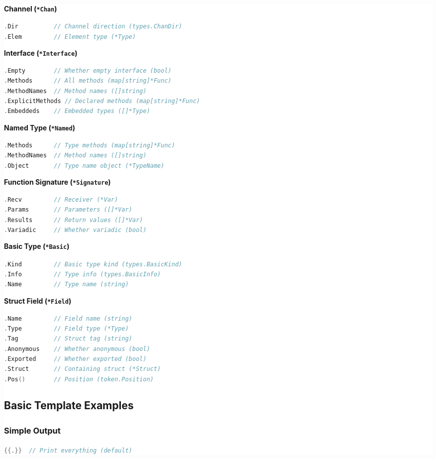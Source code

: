 **Channel (`*Chan`)**
```go
.Dir          // Channel direction (types.ChanDir)
.Elem         // Element type (*Type)
```

**Interface (`*Interface`)**
```go
.Empty        // Whether empty interface (bool)
.Methods      // All methods (map[string]*Func)
.MethodNames  // Method names ([]string)
.ExplicitMethods // Declared methods (map[string]*Func)
.Embeddeds    // Embedded types ([]*Type)
```

**Named Type (`*Named`)**
```go
.Methods      // Type methods (map[string]*Func)
.MethodNames  // Method names ([]string)
.Object       // Type name object (*TypeName)
```

**Function Signature (`*Signature`)**
```go
.Recv         // Receiver (*Var)
.Params       // Parameters ([]*Var)
.Results      // Return values ([]*Var)
.Variadic     // Whether variadic (bool)
```

**Basic Type (`*Basic`)**
```go
.Kind         // Basic type kind (types.BasicKind)
.Info         // Type info (types.BasicInfo)
.Name         // Type name (string)
```

**Struct Field (`*Field`)**
```go
.Name         // Field name (string)
.Type         // Field type (*Type)
.Tag          // Struct tag (string)
.Anonymous    // Whether anonymous (bool)
.Exported     // Whether exported (bool)
.Struct       // Containing struct (*Struct)
.Pos()        // Position (token.Position)
```

## Basic Template Examples

### Simple Output

```go
{{.}}  // Print everything (default)
```
